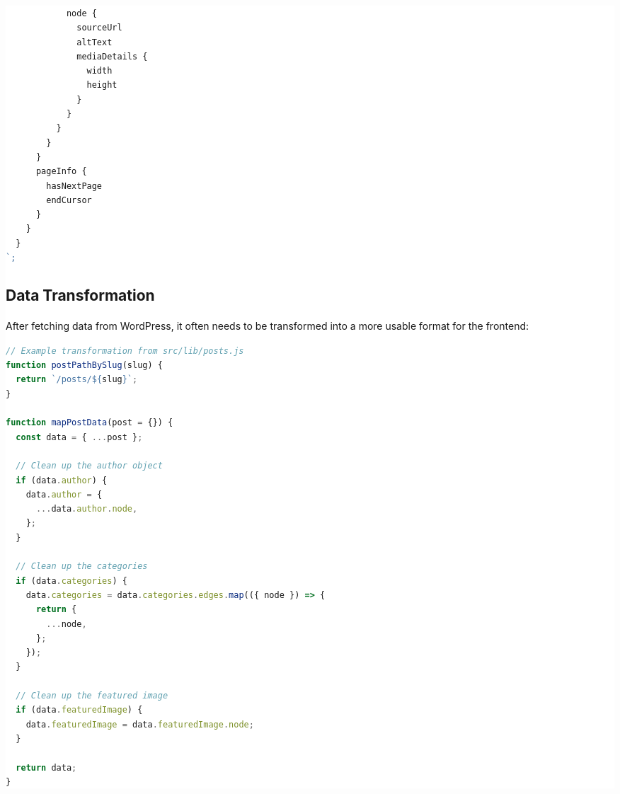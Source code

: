 ```javascript
            node {
              sourceUrl
              altText
              mediaDetails {
                width
                height
              }
            }
          }
        }
      }
      pageInfo {
        hasNextPage
        endCursor
      }
    }
  }
`;
```

## Data Transformation

After fetching data from WordPress, it often needs to be transformed into a more usable format for the frontend:

```javascript
// Example transformation from src/lib/posts.js
function postPathBySlug(slug) {
  return `/posts/${slug}`;
}

function mapPostData(post = {}) {
  const data = { ...post };

  // Clean up the author object
  if (data.author) {
    data.author = {
      ...data.author.node,
    };
  }

  // Clean up the categories
  if (data.categories) {
    data.categories = data.categories.edges.map(({ node }) => {
      return {
        ...node,
      };
    });
  }

  // Clean up the featured image
  if (data.featuredImage) {
    data.featuredImage = data.featuredImage.node;
  }

  return data;
}
```
